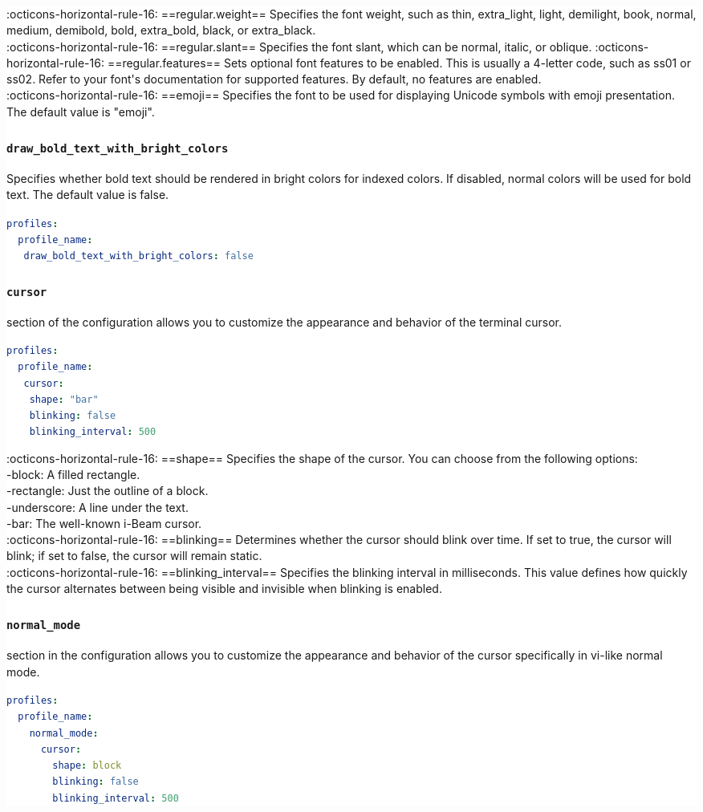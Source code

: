:octicons-horizontal-rule-16: ==regular.weight==  Specifies the font weight, such as thin, extra_light, light, demilight, book, normal, medium, demibold, bold, extra_bold, black, or extra_black. <br/>
:octicons-horizontal-rule-16: ==regular.slant==  Specifies the font slant, which can be normal, italic, or oblique.
:octicons-horizontal-rule-16: ==regular.features== Sets optional font features to be enabled. This is usually a 4-letter code, such as ss01 or ss02. Refer to your font's documentation for supported features. By default, no features are enabled. <br/>
:octicons-horizontal-rule-16: ==emoji== Specifies the font to be used for displaying Unicode symbols with emoji presentation. The default value is "emoji". <br/>



### `draw_bold_text_with_bright_colors`
Specifies whether bold text should be rendered in bright colors for indexed colors. If disabled, normal colors will be used for bold text. The default value is false.
``` yaml
profiles:
  profile_name:
   draw_bold_text_with_bright_colors: false
```



### `cursor`
section of the configuration allows you to customize the appearance and behavior of the terminal cursor.
``` yaml
profiles:
  profile_name:
   cursor:
    shape: "bar"
    blinking: false
    blinking_interval: 500
```
:octicons-horizontal-rule-16: ==shape== Specifies the shape of the cursor. You can choose from the following options: <br/>
-block: A filled rectangle. <br/>
-rectangle: Just the outline of a block. <br/>
-underscore: A line under the text. <br/>
-bar: The well-known i-Beam cursor. <br/>
:octicons-horizontal-rule-16: ==blinking== Determines whether the cursor should blink over time. If set to true, the cursor will blink; if set to false, the cursor will remain static. <br/>
:octicons-horizontal-rule-16: ==blinking_interval== Specifies the blinking interval in milliseconds. This value defines how quickly the cursor alternates between being visible and invisible when blinking is enabled. <br/>


### `normal_mode`
section in the configuration allows you to customize the appearance and behavior of the cursor specifically in vi-like normal mode.
``` yaml
profiles:
  profile_name:
    normal_mode:
      cursor:
        shape: block
        blinking: false
        blinking_interval: 500
```
